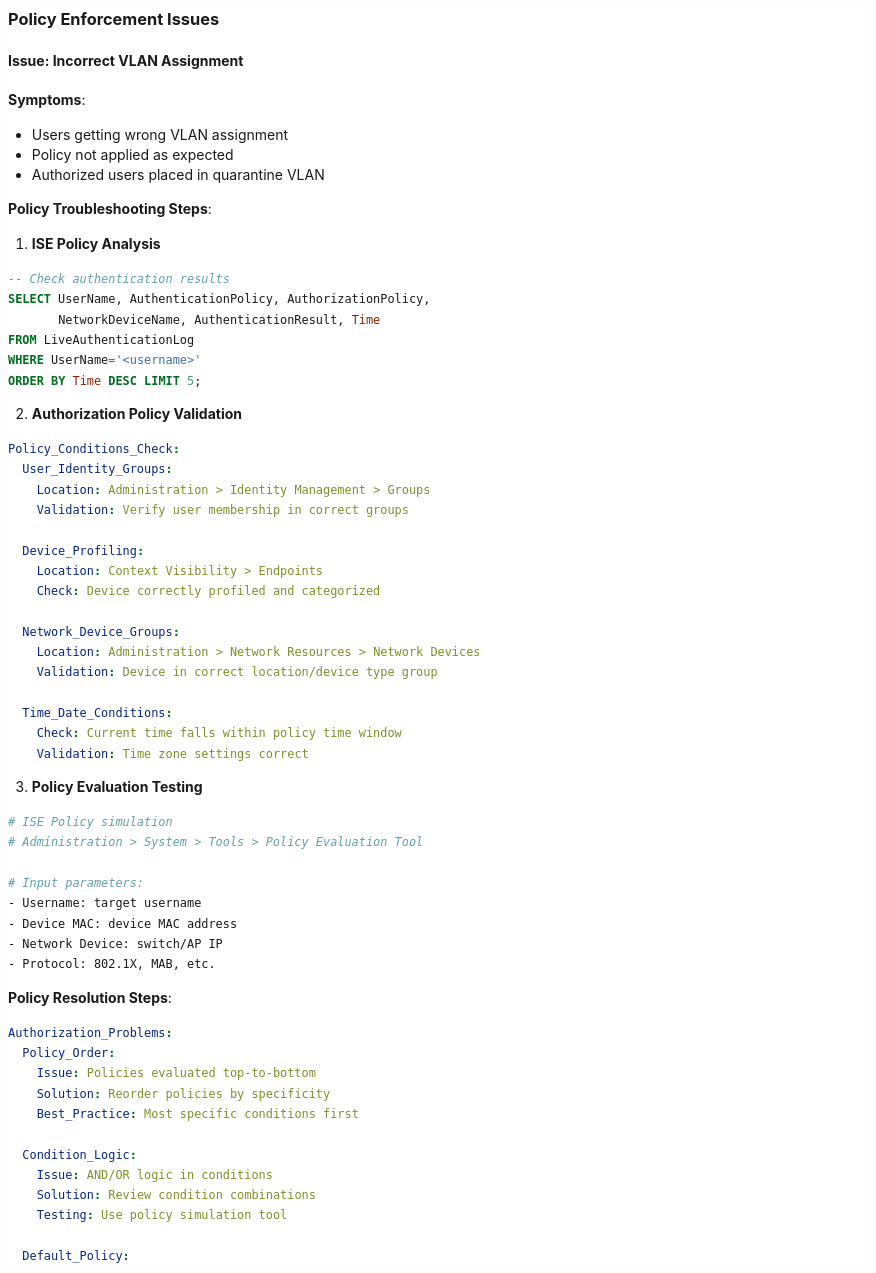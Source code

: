 ### Policy Enforcement Issues

#### Issue: Incorrect VLAN Assignment

**Symptoms**:
- Users getting wrong VLAN assignment
- Policy not applied as expected
- Authorized users placed in quarantine VLAN

**Policy Troubleshooting Steps**:

1. **ISE Policy Analysis**
```sql
-- Check authentication results
SELECT UserName, AuthenticationPolicy, AuthorizationPolicy, 
       NetworkDeviceName, AuthenticationResult, Time
FROM LiveAuthenticationLog 
WHERE UserName='<username>' 
ORDER BY Time DESC LIMIT 5;
```

2. **Authorization Policy Validation**
```yaml
Policy_Conditions_Check:
  User_Identity_Groups:
    Location: Administration > Identity Management > Groups
    Validation: Verify user membership in correct groups
    
  Device_Profiling:
    Location: Context Visibility > Endpoints  
    Check: Device correctly profiled and categorized
    
  Network_Device_Groups:
    Location: Administration > Network Resources > Network Devices
    Validation: Device in correct location/device type group
    
  Time_Date_Conditions:
    Check: Current time falls within policy time window
    Validation: Time zone settings correct
```

3. **Policy Evaluation Testing**
```bash
# ISE Policy simulation
# Administration > System > Tools > Policy Evaluation Tool

# Input parameters:
- Username: target username
- Device MAC: device MAC address  
- Network Device: switch/AP IP
- Protocol: 802.1X, MAB, etc.
```

**Policy Resolution Steps**:
```yaml
Authorization_Problems:
  Policy_Order:
    Issue: Policies evaluated top-to-bottom
    Solution: Reorder policies by specificity
    Best_Practice: Most specific conditions first
    
  Condition_Logic:
    Issue: AND/OR logic in conditions
    Solution: Review condition combinations
    Testing: Use policy simulation tool
    
  Default_Policy:
```